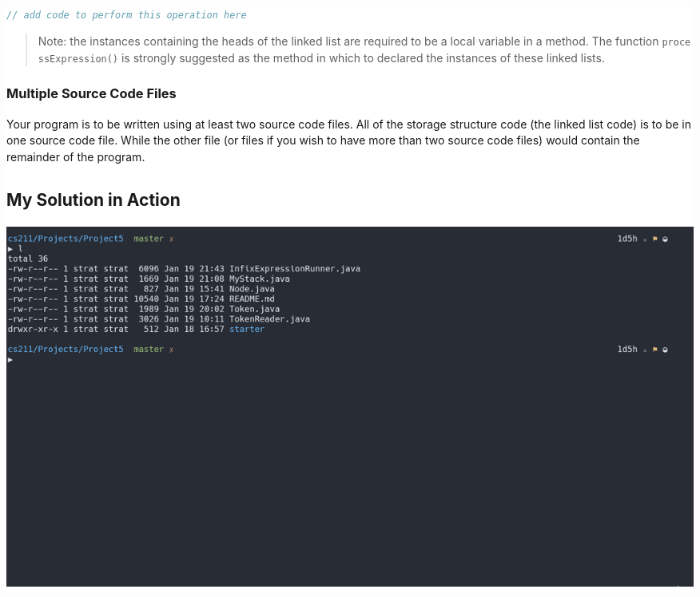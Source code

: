 ```Java
// add code to perform this operation here
```

>Note: the instances containing the heads of the linked list are required to be a local variable in a method. The function `processExpression()` is strongly suggested as the method in which to declared the instances of these linked lists.

### Multiple Source Code Files

Your program is to be written using at least two source code files. All of the storage structure code (the linked list code) is to be in one source code file. While the other file (or files if you wish to have more than two source code files) would contain the remainder of the program.

## My Solution in Action

![Project 5 in Action!](./runningProject5.gif)
